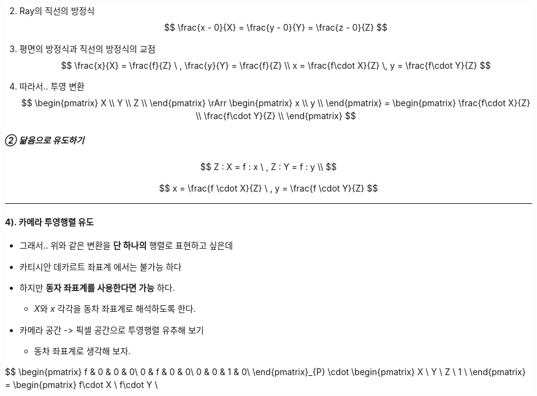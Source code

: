 2. Ray의 직선의 방정식
$$
\frac{x - 0}{X} = \frac{y - 0}{Y} = \frac{z - 0}{Z}
$$

3. 평면의 방정식과 직선의 방정식의 교점
$$
\frac{x}{X} = \frac{f}{Z} \ , \frac{y}{Y} = \frac{f}{Z} \\
x = \frac{f\cdot X}{Z} \,  y = \frac{f\cdot Y}{Z}
$$


4. 따라서.. 투영 변환
$$
\begin{pmatrix}
X \\
Y \\
Z \\
\end{pmatrix}
\rArr
\begin{pmatrix}
x \\
y \\
\end{pmatrix} =
\begin{pmatrix}
\frac{f\cdot X}{Z} \\
\frac{f\cdot Y}{Z} \\
\end{pmatrix}
$$

##### ② 닮음으로 유도하기

$$
Z : X = f : x \ , Z : Y = f : y \\
$$

$$
x = \frac{f \cdot X}{Z} \ , y = \frac{f \cdot Y}{Z}
$$

---

#### 4). 카메라 투영행렬 유도


* 그래서.. 위와 같은 변환을 **단 하나의** 행렬로 표현하고 싶은데
* 카티시안 데카르트 좌표계 에서는 불가능 하다
* 하지만 **동자 좌표계를 사용한다면 가능** 하다.
  * $X$와 $x$ 각각을 동차 좌표계로 해석하도록 한다.

* 카메라 공간 -> 픽셀 공간으로 투영행렬 유추해 보기
   * 동차 좌표계로 생각해 보자.

$$
\begin{pmatrix}
f &  0  & 0 &  0\\
0 &  f  & 0 &  0\\
0 &  0  & 1 &  0\\
\end{pmatrix}_{P} \cdot
\begin{pmatrix}
X \\
Y \\
Z \\
1 \\
\end{pmatrix} =
\begin{pmatrix}
f\cdot X \\
f\cdot Y \\
